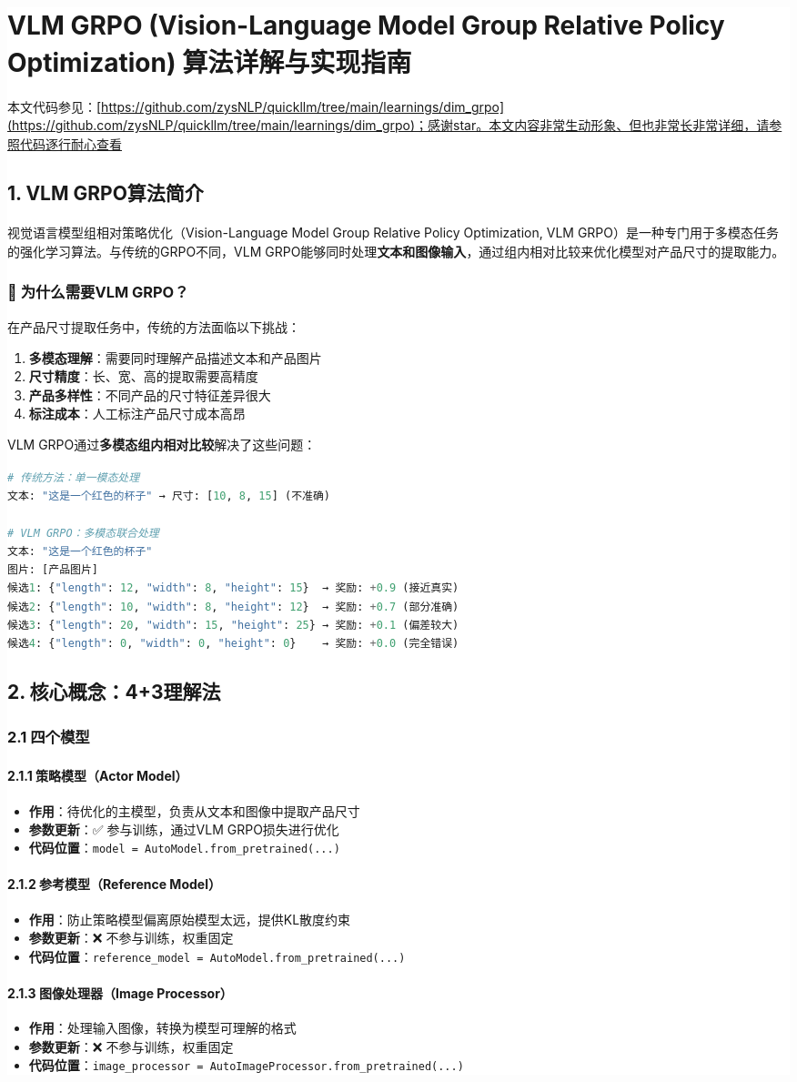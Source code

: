 # VLM GRPO (Vision-Language Model Group Relative Policy Optimization) 算法详解与实现指南

本文代码参见：[https://github.com/zysNLP/quickllm/tree/main/learnings/dim_grpo](https://github.com/zysNLP/quickllm/tree/main/learnings/dim_grpo)；感谢star。本文内容非常生动形象、但也非常长非常详细，请参照代码逐行耐心查看

## 1. VLM GRPO算法简介

视觉语言模型组相对策略优化（Vision-Language Model Group Relative Policy Optimization, VLM GRPO）是一种专门用于多模态任务的强化学习算法。与传统的GRPO不同，VLM GRPO能够同时处理**文本和图像输入**，通过组内相对比较来优化模型对产品尺寸的提取能力。

### 🎯 **为什么需要VLM GRPO？**

在产品尺寸提取任务中，传统的方法面临以下挑战：
1. **多模态理解**：需要同时理解产品描述文本和产品图片
2. **尺寸精度**：长、宽、高的提取需要高精度
3. **产品多样性**：不同产品的尺寸特征差异很大
4. **标注成本**：人工标注产品尺寸成本高昂

VLM GRPO通过**多模态组内相对比较**解决了这些问题：

```python
# 传统方法：单一模态处理
文本: "这是一个红色的杯子" → 尺寸: [10, 8, 15] (不准确)

# VLM GRPO：多模态联合处理
文本: "这是一个红色的杯子"
图片: [产品图片]
候选1: {"length": 12, "width": 8, "height": 15}  → 奖励: +0.9 (接近真实)
候选2: {"length": 10, "width": 8, "height": 12}  → 奖励: +0.7 (部分准确)
候选3: {"length": 20, "width": 15, "height": 25} → 奖励: +0.1 (偏差较大)
候选4: {"length": 0, "width": 0, "height": 0}    → 奖励: +0.0 (完全错误)
```

## 2. 核心概念：4+3理解法

### 2.1 四个模型

#### 2.1.1 策略模型（Actor Model）
- **作用**：待优化的主模型，负责从文本和图像中提取产品尺寸
- **参数更新**：✅ 参与训练，通过VLM GRPO损失进行优化
- **代码位置**：`model = AutoModel.from_pretrained(...)`

#### 2.1.2 参考模型（Reference Model）
- **作用**：防止策略模型偏离原始模型太远，提供KL散度约束
- **参数更新**：❌ 不参与训练，权重固定
- **代码位置**：`reference_model = AutoModel.from_pretrained(...)`

#### 2.1.3 图像处理器（Image Processor）
- **作用**：处理输入图像，转换为模型可理解的格式
- **参数更新**：❌ 不参与训练，权重固定
- **代码位置**：`image_processor = AutoImageProcessor.from_pretrained(...)`
